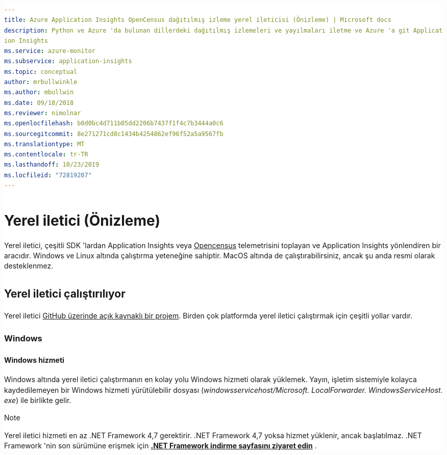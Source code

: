 ```yaml
---
title: Azure Application Insights OpenCensus dağıtılmış izleme yerel ileticisi (Önizleme) | Microsoft docs
description: Python ve Azure 'da bulunan dillerdeki dağıtılmış izlemeleri ve yayılmaları iletme ve Azure 'a git Application Insights
ms.service: azure-monitor
ms.subservice: application-insights
ms.topic: conceptual
author: mrbullwinkle
ms.author: mbullwin
ms.date: 09/18/2018
ms.reviewer: nimolnar
ms.openlocfilehash: b0d0bc4d711b05dd2206b7437f1f4c7b3444a0c6
ms.sourcegitcommit: 8e271271cd8c1434b4254862ef96f52a5a9567fb
ms.translationtype: MT
ms.contentlocale: tr-TR
ms.lasthandoff: 10/23/2019
ms.locfileid: "72819207"
---
```

# <a name="local-forwarder-preview"></a>Yerel iletici (Önizleme)

Yerel iletici, çeşitli SDK 'lardan Application Insights veya [Opencensus](https://opencensus.io/) telemetrisini toplayan ve Application Insights yönlendiren bir aracıdır. Windows ve Linux altında çalıştırma yeteneğine sahiptir. MacOS altında de çalıştırabilirsiniz, ancak şu anda resmi olarak desteklenmez.

## <a name="running-local-forwarder"></a>Yerel iletici çalıştırılıyor

Yerel iletici [GitHub üzerinde açık kaynaklı bir projem](https://github.com/Microsoft/ApplicationInsights-LocalForwarder/releases). Birden çok platformda yerel iletici çalıştırmak için çeşitli yollar vardır.

### <a name="windows"></a>Windows

#### <a name="windows-service"></a>Windows hizmeti

Windows altında yerel iletici çalıştırmanın en kolay yolu Windows hizmeti olarak yüklemek. Yayın, işletim sistemiyle kolayca kaydedilemeyen bir Windows hizmeti yürütülebilir dosyası (*windowsservicehost/Microsoft. LocalForwarder. WindowsServiceHost. exe*) ile birlikte gelir.

> [!NOTE]
> Yerel iletici hizmeti en az .NET Framework 4,7 gerektirir. .NET Framework 4,7 yoksa hizmet yüklenir, ancak başlatılmaz. .NET Framework 'nin son sürümüne erişmek için **[.NET Framework indirme sayfasını ziyaret edin](
https://www.microsoft.com/net/download/dotnet-framework-runtime/net472?utm_source=getdotnet&utm_medium=referral)** .
